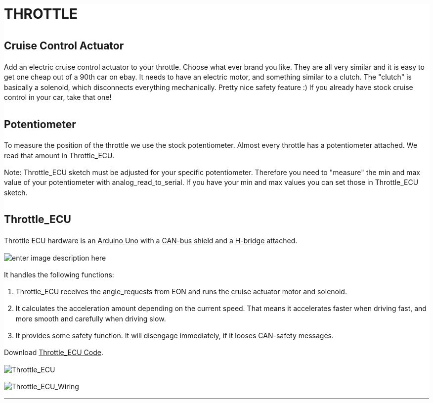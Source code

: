 
# THROTTLE

## Cruise Control Actuator

Add an electric cruise control actuator to your throttle.
Choose what ever brand you like. They are all very similar and it is easy to get one cheap out of a 90th car on ebay. 
It needs to have an electric motor, and something similar to a clutch.
The "clutch" is basically a solenoid, which disconnects everything mechanically. Pretty nice safety feature :) 
If you already have stock cruise control in your car, take that one!


## Potentiometer

To measure the position of the throttle we use the stock potentiometer. Almost every throttle has a potentiometer attached.
We read that amount in Throttle_ECU. 

Note: Throttle_ECU sketch must be adjusted for your specific potentiometer. Therefore you need to "measure" the min and max value of your potentiometer with analog_read_to_serial. If you have your min and max values you can set those in Throttle_ECU sketch.

## Throttle_ECU

Throttle ECU hardware is an [Arduino Uno](https://www.amazon.com/Elegoo-EL-CB-001-ATmega328P-ATMEGA16U2-Arduino/dp/B01EWOE0UU/ref=sr_1_3?__mk_de_DE=%C3%85M%C3%85%C5%BD%C3%95%C3%91&keywords=arduino%20uno&qid=1560516407&s=gateway&sr=8-3) with a [CAN-bus shield](https://www.amazon.com/MakerFocus-CAN-Bus-Shield-V1-2/dp/B06XWQ4WF9/ref=sr_1_2?__mk_de_DE=%C3%85M%C3%85%C5%BD%C3%95%C3%91&keywords=arduino%20uno%20canbus%20shield&qid=1560514663&s=gateway&sr=8-2) and a [H-bridge](https://www.amazon.com/CJRSLRB-3Packs-Controller-H-Bridge-Arduino/dp/B07BMTQMKN/ref=sr_1_2_sspa?__mk_de_DE=%C3%85M%C3%85%C5%BD%C3%95%C3%91&keywords=H-bridge&qid=1560516427&s=gateway&sr=8-2-spons&psc=1) attached.

![enter image description here](https://i.imgur.com/EClutor.png)

It handles the following functions: 

 1. Throttle_ECU receives the angle_requests from EON and runs the cruise actuator motor and solenoid.
 
 2. It calculates the acceleration amount depending on the current speed. That means it accelerates faster when driving fast, and more smooth and carefully when driving slow. 
 
 4. It provides some safety function. It will disengage immediately, if it looses CAN-safety messages. 

Download [Throttle_ECU Code](https://github.com/Lukilink/Cruise_ECU).

![Throttle_ECU](https://i.imgur.com/FgJhgx8.png)

![Throttle_ECU_Wiring](https://i.imgur.com/vZJ0PvW.png)

---